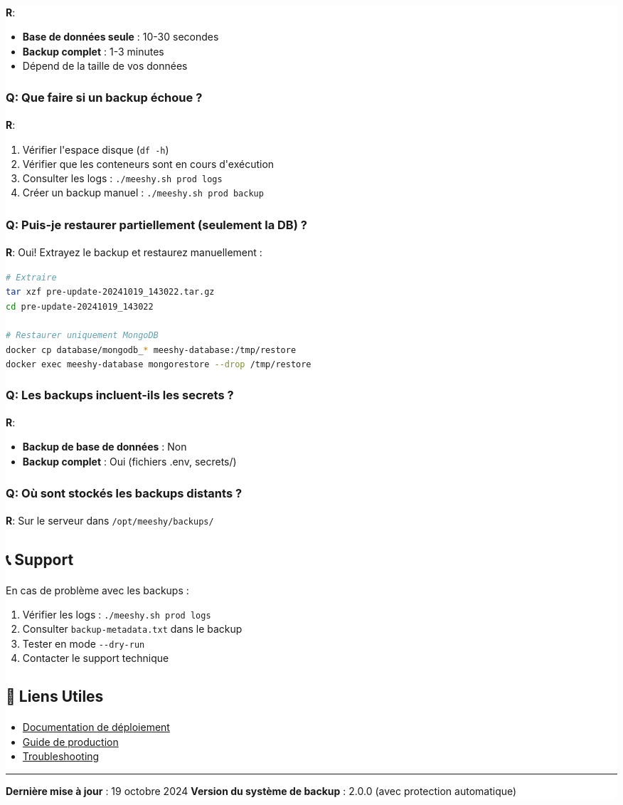 **R**: 
- **Base de données seule** : 10-30 secondes
- **Backup complet** : 1-3 minutes
- Dépend de la taille de vos données

### Q: Que faire si un backup échoue ?

**R**: 
1. Vérifier l'espace disque (`df -h`)
2. Vérifier que les conteneurs sont en cours d'exécution
3. Consulter les logs : `./meeshy.sh prod logs`
4. Créer un backup manuel : `./meeshy.sh prod backup`

### Q: Puis-je restaurer partiellement (seulement la DB) ?

**R**: Oui! Extrayez le backup et restaurez manuellement :

```bash
# Extraire
tar xzf pre-update-20241019_143022.tar.gz
cd pre-update-20241019_143022

# Restaurer uniquement MongoDB
docker cp database/mongodb_* meeshy-database:/tmp/restore
docker exec meeshy-database mongorestore --drop /tmp/restore
```

### Q: Les backups incluent-ils les secrets ?

**R**: 
- **Backup de base de données** : Non
- **Backup complet** : Oui (fichiers .env, secrets/)

### Q: Où sont stockés les backups distants ?

**R**: Sur le serveur dans `/opt/meeshy/backups/`

## 📞 Support

En cas de problème avec les backups :

1. Vérifier les logs : `./meeshy.sh prod logs`
2. Consulter `backup-metadata.txt` dans le backup
3. Tester en mode `--dry-run`
4. Contacter le support technique

## 🔗 Liens Utiles

- [Documentation de déploiement](./DEPLOYMENT.md)
- [Guide de production](./PRODUCTION.md)
- [Troubleshooting](./TROUBLESHOOTING.md)

---

**Dernière mise à jour** : 19 octobre 2024
**Version du système de backup** : 2.0.0 (avec protection automatique)

